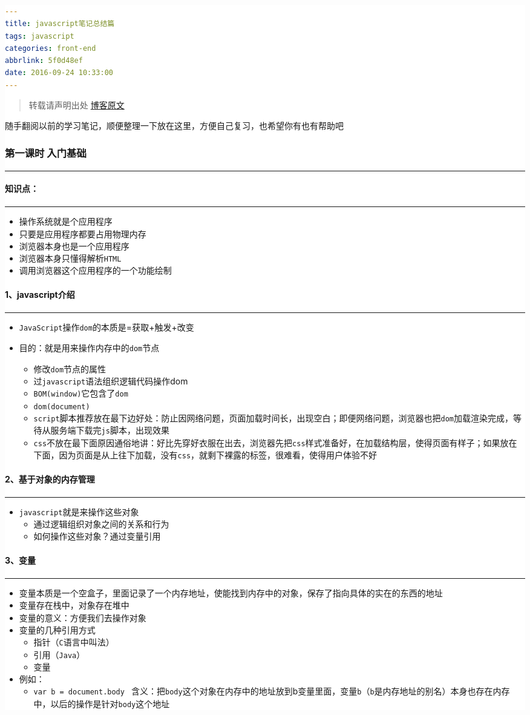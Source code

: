 ```yaml
---
title: javascript笔记总结篇
tags: javascript
categories: front-end
abbrlink: 5f0d48ef
date: 2016-09-24 10:33:00
---
```


> 转载请声明出处 [博客原文](http://blog.poetries.top/2016/09/24/javascript%E7%AC%94%E8%AE%B0%E5%9F%BA%E7%A1%80%E6%80%BB%E7%BB%93%E7%AF%87/#more)

随手翻阅以前的学习笔记，顺便整理一下放在这里，方便自己复习，也希望你有也有帮助吧

### 第一课时 入门基础
---

#### **知识点**：
---
- 操作系统就是个应用程序
- 只要是应用程序都要占用物理内存
- 浏览器本身也是一个应用程序
- 浏览器本身只懂得解析`HTML`
- 调用浏览器这个应用程序的一个功能绘制

#### 1、javascript介绍
---

- `JavaScript`操作`dom`的本质是=获取+触发+改变

- 目的：就是用来操作内存中的`dom`节点
  - 修改`dom`节点的属性
  - 过`javascript`语法组织逻辑代码操作dom
  - `BOM(window)`它包含了`dom`
  - `dom(document)`
  - `script`脚本推荐放在最下边好处：防止因网络问题，页面加载时间长，出现空白；即便网络问题，浏览器也把`dom`加载渲染完成，等待从服务端下载完`js`脚本，出现效果
  - `css`不放在最下面原因通俗地讲：好比先穿好衣服在出去，浏览器先把`css`样式准备好，在加载结构层，使得页面有样子；如果放在下面，因为页面是从上往下加载，没有`css`，就剩下裸露的标签，很难看，使得用户体验不好

#### 2、基于对象的内存管理
---
- `javascript`就是来操作这些对象
   - 通过逻辑组织对象之间的关系和行为
   - 如何操作这些对象？通过变量引用

#### 3、变量
---

- 变量本质是一个空盒子，里面记录了一个内存地址，使能找到内存中的对象，保存了指向具体的实在的东西的地址
- 变量存在栈中，对象存在堆中
- 变量的意义：方便我们去操作对象
- 变量的几种引用方式
  - 指针（`C`语言中叫法）
  - 引用（`Java`）
  - 变量
- 例如：
	- `var b = document.body ` 含义：把`body`这个对象在内存中的地址放到b变量里面，变量`b`（`b`是内存地址的别名）本身也存在内存中，以后的操作是针对`body`这个地址

